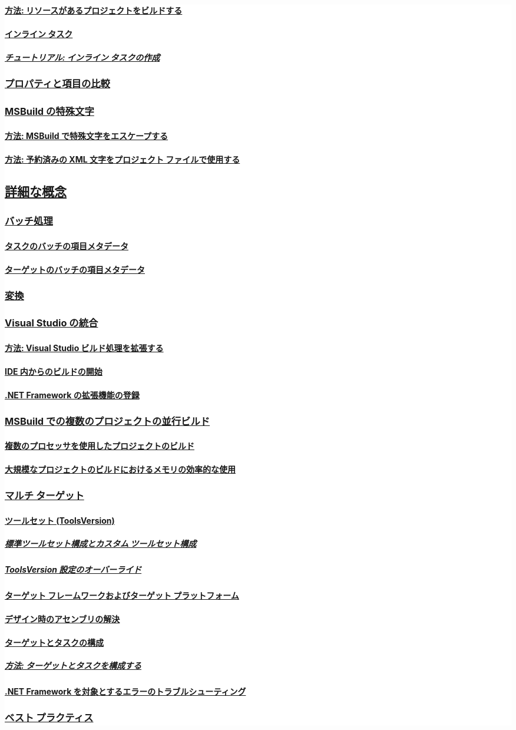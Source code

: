 #### [方法: リソースがあるプロジェクトをビルドする](how-to-build-a-project-that-has-resources.md)
#### [インライン タスク](msbuild-inline-tasks.md)
##### [チュートリアル: インライン タスクの作成](walkthrough-creating-an-inline-task.md)
### [プロパティと項目の比較](comparing-properties-and-items.md)
### [MSBuild の特殊文字](msbuild-special-characters.md)
#### [方法: MSBuild で特殊文字をエスケープする](how-to-escape-special-characters-in-msbuild.md)
#### [方法: 予約済みの XML 文字をプロジェクト ファイルで使用する](how-to-use-reserved-xml-characters-in-project-files.md)
## [詳細な概念](msbuild-advanced-concepts.md)
### [バッチ処理](msbuild-batching.md)
#### [タスクのバッチの項目メタデータ](item-metadata-in-task-batching.md)
#### [ターゲットのバッチの項目メタデータ](item-metadata-in-target-batching.md)
### [変換](msbuild-transforms.md)
### [Visual Studio の統合](visual-studio-integration-msbuild.md)
#### [方法: Visual Studio ビルド処理を拡張する](how-to-extend-the-visual-studio-build-process.md)
#### [IDE 内からのビルドの開始](starting-a-build-from-within-the-ide.md)
#### [.NET Framework の拡張機能の登録](registering-extensions-of-the-dotnet-framework.md)
### [MSBuild での複数のプロジェクトの並行ビルド](building-multiple-projects-in-parallel-with-msbuild.md)
#### [複数のプロセッサを使用したプロジェクトのビルド](using-multiple-processors-to-build-projects.md)
#### [大規模なプロジェクトのビルドにおけるメモリの効率的な使用](using-memory-efficiently-when-you-build-large-projects.md)
### [マルチ ターゲット](msbuild-multitargeting-overview.md)
#### [ツールセット (ToolsVersion)](msbuild-toolset-toolsversion.md)
##### [標準ツールセット構成とカスタム ツールセット構成](standard-and-custom-toolset-configurations.md)
##### [ToolsVersion 設定のオーバーライド](overriding-toolsversion-settings.md)
#### [ターゲット フレームワークおよびターゲット プラットフォーム](msbuild-target-framework-and-target-platform.md)
#### [デザイン時のアセンブリの解決](resolving-assemblies-at-design-time.md)
#### [ターゲットとタスクの構成](configuring-targets-and-tasks.md)
##### [方法: ターゲットとタスクを構成する](how-to-configure-targets-and-tasks.md)
#### [.NET Framework を対象とするエラーのトラブルシューティング](troubleshooting-dotnet-framework-targeting-errors.md)
### [ベスト プラクティス](msbuild-best-practices.md)